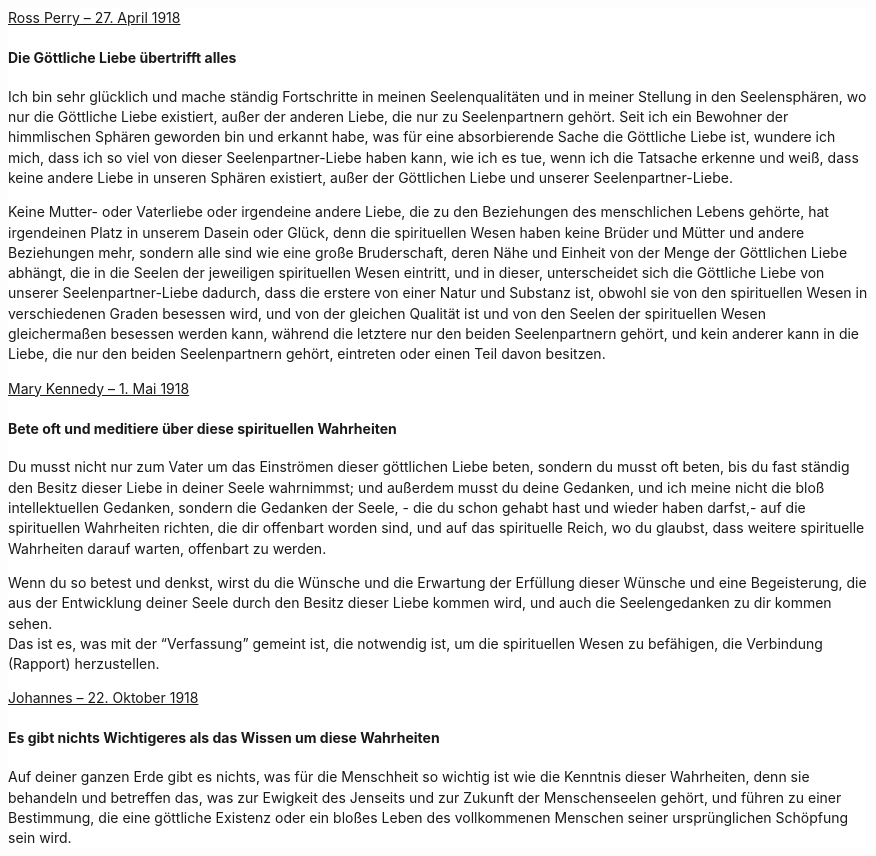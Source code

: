 [Ross Perry – 27. April 1918](/padgett-botschaften/padgett-botschaften-in-reihenfolge-des-datums/padgett-botschaften-1918/perry-freut-sich-sehr-dass-er-bald-in-der-dritten-sphaere-sein-wird-jep-ross-perry-27-april-1918/)

#### Die Göttliche Liebe übertrifft alles

Ich bin sehr glücklich und mache ständig Fortschritte in meinen Seelenqualitäten und in meiner Stellung in den Seelensphären, wo nur die Göttliche Liebe existiert, außer der anderen Liebe, die nur zu Seelenpartnern gehört. Seit ich ein Bewohner der himmlischen Sphären geworden bin und erkannt habe, was für eine absorbierende Sache die Göttliche Liebe ist, wundere ich mich, dass ich so viel von dieser Seelenpartner-Liebe haben kann, wie ich es tue, wenn ich die Tatsache erkenne und weiß, dass keine andere Liebe in unseren Sphären existiert, außer der Göttlichen Liebe und unserer Seelenpartner-Liebe.

Keine Mutter- oder Vaterliebe oder irgendeine andere Liebe, die zu den Beziehungen des menschlichen Lebens gehörte, hat irgendeinen Platz in unserem Dasein oder Glück, denn die spirituellen Wesen haben keine Brüder und Mütter und andere Beziehungen mehr, sondern alle sind wie eine große Bruderschaft, deren Nähe und Einheit von der Menge der Göttlichen Liebe abhängt, die in die Seelen der jeweiligen spirituellen Wesen eintritt, und in dieser, unterscheidet sich die Göttliche Liebe von unserer Seelenpartner-Liebe dadurch, dass die erstere von einer Natur und Substanz ist, obwohl sie von den spirituellen Wesen in verschiedenen Graden besessen wird, und von der gleichen Qualität ist und von den Seelen der spirituellen Wesen gleichermaßen besessen werden kann, während die letztere nur den beiden Seelenpartnern gehört, und kein anderer kann in die Liebe, die nur den beiden Seelenpartnern gehört, eintreten oder einen Teil davon besitzen.

[Mary Kennedy – 1. Mai 1918](/padgett-botschaften/padgett-botschaften-in-reihenfolge-des-datums/padgett-botschaften-1918/mary-macht-staendig-fortschritte-jep-mary-kennedy-1-mai-1918/)

#### Bete oft und meditiere über diese spirituellen Wahrheiten

Du musst nicht nur zum Vater um das Einströmen dieser göttlichen Liebe beten, sondern du musst oft beten, bis du fast ständig den Besitz dieser Liebe in deiner Seele wahrnimmst; und außerdem musst du deine Gedanken, und ich meine nicht die bloß intellektuellen Gedanken, sondern die Gedanken der Seele, - die du schon gehabt hast und wieder haben darfst,- auf die spirituellen Wahrheiten richten, die dir offenbart worden sind, und auf das spirituelle Reich, wo du glaubst, dass weitere spirituelle Wahrheiten darauf warten, offenbart zu werden.  

Wenn du so betest und denkst, wirst du die Wünsche und die Erwartung der Erfüllung dieser Wünsche und eine Begeisterung, die aus der Entwicklung deiner Seele durch den Besitz dieser Liebe kommen wird, und auch die Seelengedanken zu dir kommen sehen.  
Das ist es, was mit der “Verfassung” gemeint ist, die notwendig ist, um die spirituellen Wesen zu befähigen, die Verbindung (Rapport) herzustellen.

[Johannes – 22. Oktober 1918](/padgett-botschaften/padgett-botschaften-in-reihenfolge-des-datums/padgett-botschaften-1918/johannes-setzt-seinen-diskurs-ueber-das-gesetz-von-verbindung-und-kommunikation-fort-jep-johannes-22-oktober-1918/)

#### Es gibt nichts Wichtigeres als das Wissen um diese Wahrheiten

Auf deiner ganzen Erde gibt es nichts, was für die Menschheit so wichtig ist wie die Kenntnis dieser Wahrheiten, denn sie behandeln und betreffen das, was zur Ewigkeit des Jenseits und zur Zukunft der Menschenseelen gehört, und führen zu einer Bestimmung, die eine göttliche Existenz oder ein bloßes Leben des vollkommenen Menschen seiner ursprünglichen Schöpfung sein wird.
